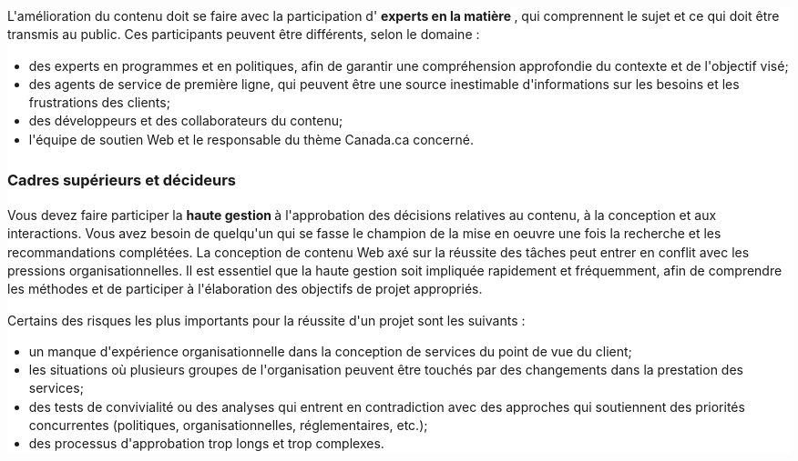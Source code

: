 <p>
 L'amélioration du contenu doit se faire avec la participation d'
 <strong>
  experts en la matière
 </strong>
 ,  qui comprennent le sujet et ce qui doit être transmis au public. Ces participants peuvent être différents, selon le domaine :
</p>

<ul>
 <li>
  des experts en programmes et en politiques, afin de garantir une compréhension approfondie du contexte et de l'objectif visé;
 </li>
 <li>
  des agents de service de première ligne, qui peuvent être une source inestimable d'informations sur les besoins et les frustrations des clients;
 </li>
 <li>
  des développeurs et des collaborateurs du contenu;
 </li>
 <li>
  l'équipe de soutien Web et le responsable du thème Canada.ca concerné.
 </li>
</ul>

<h3 id="cadres">
 Cadres supérieurs et décideurs
</h3>

<p>
 Vous devez faire participer la
 <strong>
  haute gestion
 </strong>
 à l'approbation des décisions relatives au contenu, à la conception et aux interactions. Vous avez besoin de quelqu'un qui se fasse le champion de la mise en oeuvre une fois la recherche et les recommandations complétées. La conception de contenu Web axé sur la réussite des tâches peut entrer en conflit avec les pressions organisationnelles. Il est essentiel que la haute gestion soit impliquée rapidement et fréquemment, afin de comprendre les méthodes et de participer à l'élaboration des objectifs de projet appropriés.
</p>

<p>
 Certains des risques les plus importants pour la réussite d'un projet sont les suivants :
</p>

<ul>
 <li>
  un manque d'expérience organisationnelle dans la conception de services du point de vue du client;
 </li>
 <li>
  les situations où plusieurs groupes de l'organisation peuvent être touchés par des changements dans la prestation des services;
 </li>
 <li>
  des tests de convivialité ou des analyses qui entrent en contradiction avec des approches qui soutiennent des priorités concurrentes (politiques, organisationnelles, réglementaires, etc.);
 </li>
 <li>
  des processus d'approbation trop longs et trop complexes.
 </li>
</ul>
